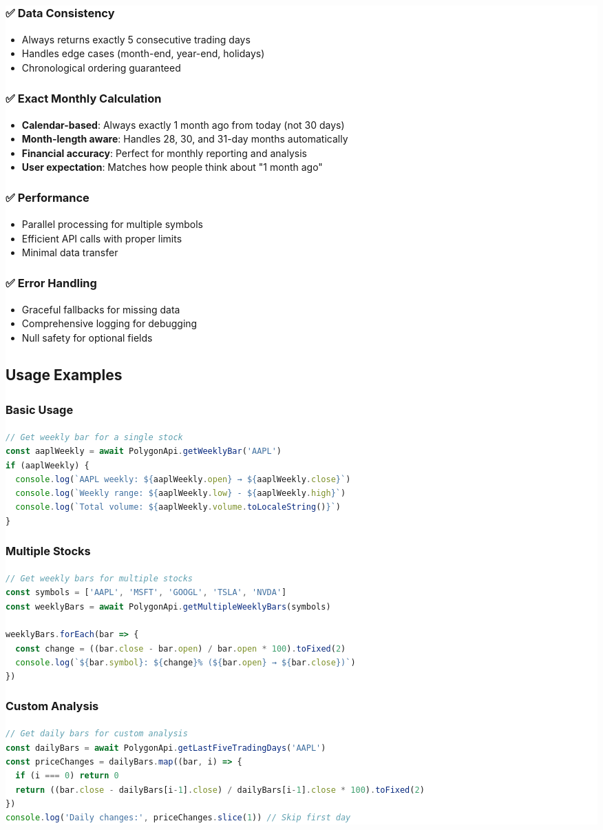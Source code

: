 ### ✅ **Data Consistency**
- Always returns exactly 5 consecutive trading days
- Handles edge cases (month-end, year-end, holidays)
- Chronological ordering guaranteed

### ✅ **Exact Monthly Calculation**
- **Calendar-based**: Always exactly 1 month ago from today (not 30 days)
- **Month-length aware**: Handles 28, 30, and 31-day months automatically
- **Financial accuracy**: Perfect for monthly reporting and analysis
- **User expectation**: Matches how people think about "1 month ago"

### ✅ **Performance**
- Parallel processing for multiple symbols
- Efficient API calls with proper limits
- Minimal data transfer

### ✅ **Error Handling**
- Graceful fallbacks for missing data
- Comprehensive logging for debugging
- Null safety for optional fields

## Usage Examples

### Basic Usage
```typescript
// Get weekly bar for a single stock
const aaplWeekly = await PolygonApi.getWeeklyBar('AAPL')
if (aaplWeekly) {
  console.log(`AAPL weekly: ${aaplWeekly.open} → ${aaplWeekly.close}`)
  console.log(`Weekly range: ${aaplWeekly.low} - ${aaplWeekly.high}`)
  console.log(`Total volume: ${aaplWeekly.volume.toLocaleString()}`)
}
```

### Multiple Stocks
```typescript
// Get weekly bars for multiple stocks
const symbols = ['AAPL', 'MSFT', 'GOOGL', 'TSLA', 'NVDA']
const weeklyBars = await PolygonApi.getMultipleWeeklyBars(symbols)

weeklyBars.forEach(bar => {
  const change = ((bar.close - bar.open) / bar.open * 100).toFixed(2)
  console.log(`${bar.symbol}: ${change}% (${bar.open} → ${bar.close})`)
})
```

### Custom Analysis
```typescript
// Get daily bars for custom analysis
const dailyBars = await PolygonApi.getLastFiveTradingDays('AAPL')
const priceChanges = dailyBars.map((bar, i) => {
  if (i === 0) return 0
  return ((bar.close - dailyBars[i-1].close) / dailyBars[i-1].close * 100).toFixed(2)
})
console.log('Daily changes:', priceChanges.slice(1)) // Skip first day
```
